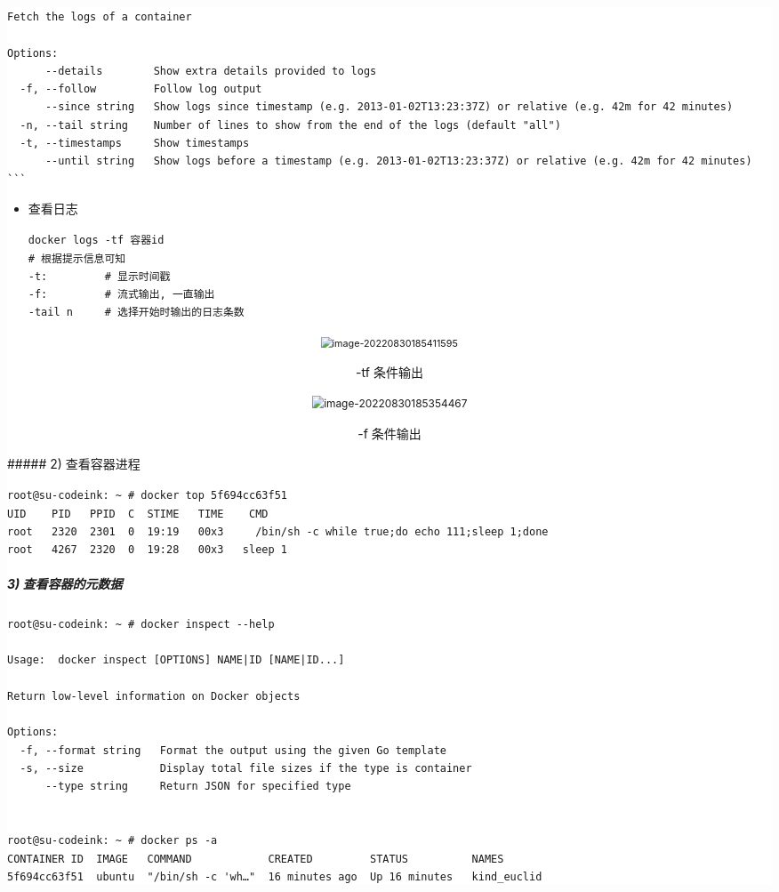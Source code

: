     Fetch the logs of a container
    
    Options:
          --details        Show extra details provided to logs
      -f, --follow         Follow log output
          --since string   Show logs since timestamp (e.g. 2013-01-02T13:23:37Z) or relative (e.g. 42m for 42 minutes)
      -n, --tail string    Number of lines to show from the end of the logs (default "all")
      -t, --timestamps     Show timestamps
          --until string   Show logs before a timestamp (e.g. 2013-01-02T13:23:37Z) or relative (e.g. 42m for 42 minutes)
    ```



- 查看日志

    ```shell
    docker logs -tf 容器id
    # 根据提示信息可知
    -t:			# 显示时间戳
    -f:			# 流式输出, 一直输出
    -tail n 	# 选择开始时输出的日志条数
    ```

<center>
      <img src="https://s2.loli.net/2022/08/30/947MfGFseby8BlC.png" alt="image-20220830185411595" style="zoom:77%;" />
    <p>
        -tf 条件输出
    </p>    
<img src="https://s2.loli.net/2022/08/30/Cs8Ldh9OZk71Gbq.png" alt="image-20220830185354467" style="zoom:85%;" />
    <p>
        -f 条件输出
    </p>
</center>
##### 2) 查看容器进程

```shell
root@su-codeink: ~ # docker top 5f694cc63f51
UID    PID   PPID  C  STIME   TIME    CMD
root   2320  2301  0  19:19   00x3     /bin/sh -c while true;do echo 111;sleep 1;done
root   4267  2320  0  19:28   00x3   sleep 1
```



#####  3) 查看容器的元数据

```shell
root@su-codeink: ~ # docker inspect --help

Usage:  docker inspect [OPTIONS] NAME|ID [NAME|ID...]

Return low-level information on Docker objects

Options:
  -f, --format string   Format the output using the given Go template
  -s, --size            Display total file sizes if the type is container
      --type string     Return JSON for specified type
      
      
root@su-codeink: ~ # docker ps -a
CONTAINER ID  IMAGE   COMMAND            CREATED         STATUS          NAMES
5f694cc63f51  ubuntu  "/bin/sh -c 'wh…"  16 minutes ago  Up 16 minutes   kind_euclid
```
